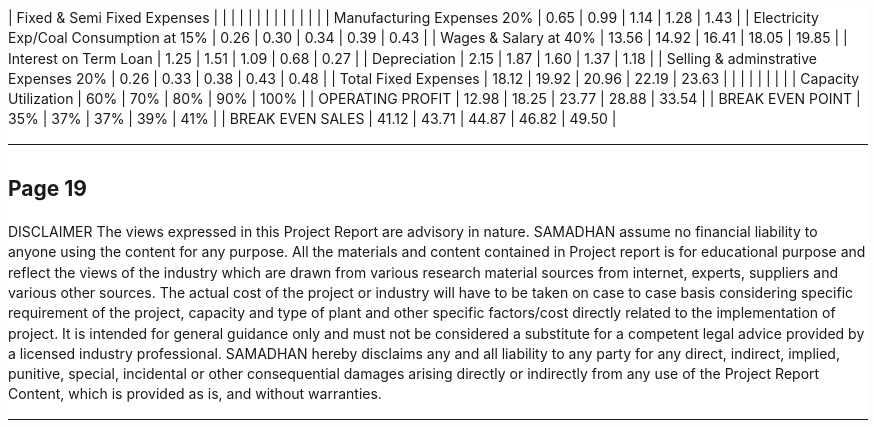 | Fixed & Semi Fixed Expenses |  |  |  |  |  |
|  |  |  |  |  |  |
| Manufacturing Expenses 20% | 0.65 | 0.99 | 1.14 | 1.28 | 1.43 |
| Electricity Exp/Coal Consumption at 15% | 0.26 | 0.30 | 0.34 | 0.39 | 0.43 |
| Wages & Salary at 40% | 13.56 | 14.92 | 16.41 | 18.05 | 19.85 |
| Interest on Term Loan | 1.25 | 1.51 | 1.09 | 0.68 | 0.27 |
| Depreciation | 2.15 | 1.87 | 1.60 | 1.37 | 1.18 |
| Selling & adminstrative Expenses 20% | 0.26 | 0.33 | 0.38 | 0.43 | 0.48 |
| Total Fixed Expenses | 18.12 | 19.92 | 20.96 | 22.19 | 23.63 |
|  |  |  |  |  |  |
| Capacity Utilization | 60% | 70% | 80% | 90% | 100% |
| OPERATING PROFIT | 12.98 | 18.25 | 23.77 | 28.88 | 33.54 |
| BREAK EVEN POINT | 35% | 37% | 37% | 39% | 41% |
| BREAK EVEN SALES | 41.12 | 43.71 | 44.87 | 46.82 | 49.50 |

---

## Page 19

DISCLAIMER The views expressed in this Project Report are advisory in nature. SAMADHAN assume no financial liability to anyone using the content for any purpose. All the materials and content contained in Project report is for educational purpose and reflect the views of the industry which are drawn from various research material sources from internet, experts, suppliers and various other sources. The actual cost of the project or industry will have to be taken on case to case basis considering specific requirement of the project, capacity and type of plant and other specific factors/cost directly related to the implementation of project. It is intended for general guidance only and must not be considered a substitute for a competent legal advice provided by a licensed industry professional. SAMADHAN hereby disclaims any and all liability to any party for any direct, indirect, implied, punitive, special, incidental or other consequential damages arising directly or indirectly from any use of the Project Report Content, which is provided as is, and without warranties.

---
